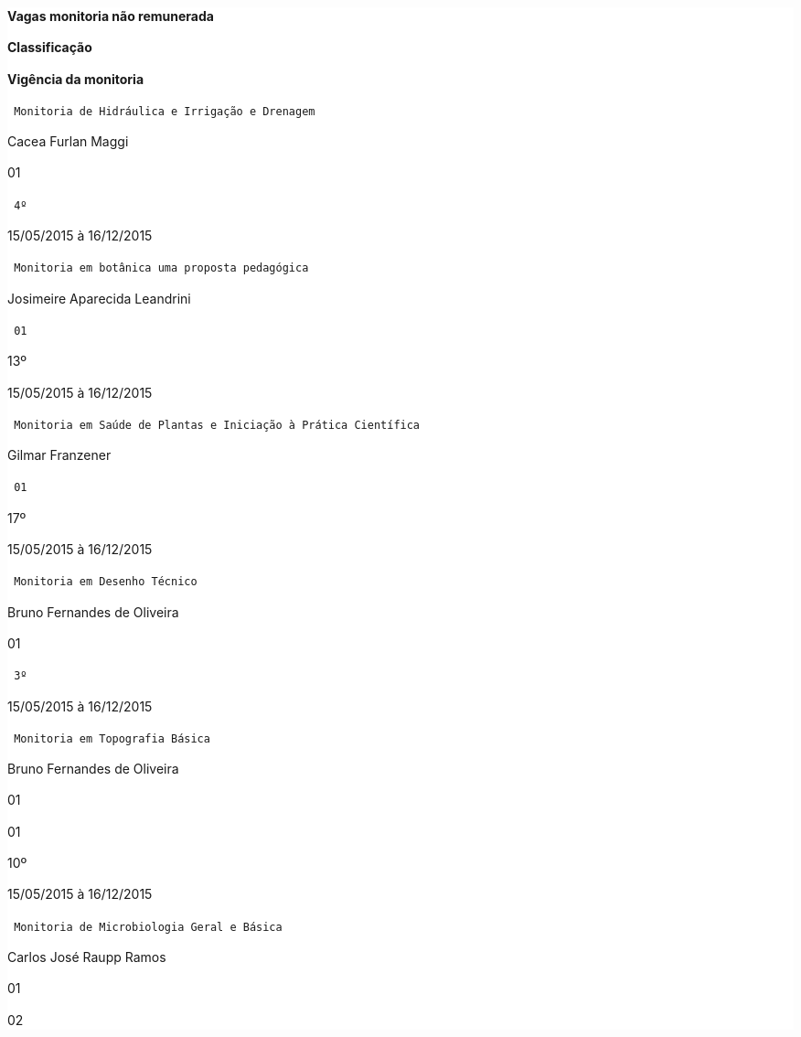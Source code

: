    **Vagas monitoria não remunerada**

   **Classificação**

   **Vigência da monitoria**

     Monitoria de Hidráulica e Irrigação e Drenagem

   Cacea Furlan Maggi

   01

     4º

   15/05/2015 à 16/12/2015

     Monitoria em botânica uma proposta pedagógica

   Josimeire Aparecida Leandrini

     01

   13º

   15/05/2015 à 16/12/2015

     Monitoria em Saúde de Plantas e Iniciação à Prática Científica

   Gilmar Franzener

     01

   17º

   15/05/2015 à 16/12/2015

     Monitoria em Desenho Técnico

   Bruno Fernandes de Oliveira

   01

     3º

   15/05/2015 à 16/12/2015

     Monitoria em Topografia Básica

   Bruno Fernandes de Oliveira

   01

   01

   10º

   15/05/2015 à 16/12/2015

     Monitoria de Microbiologia Geral e Básica

   Carlos José Raupp Ramos

   01

   02
